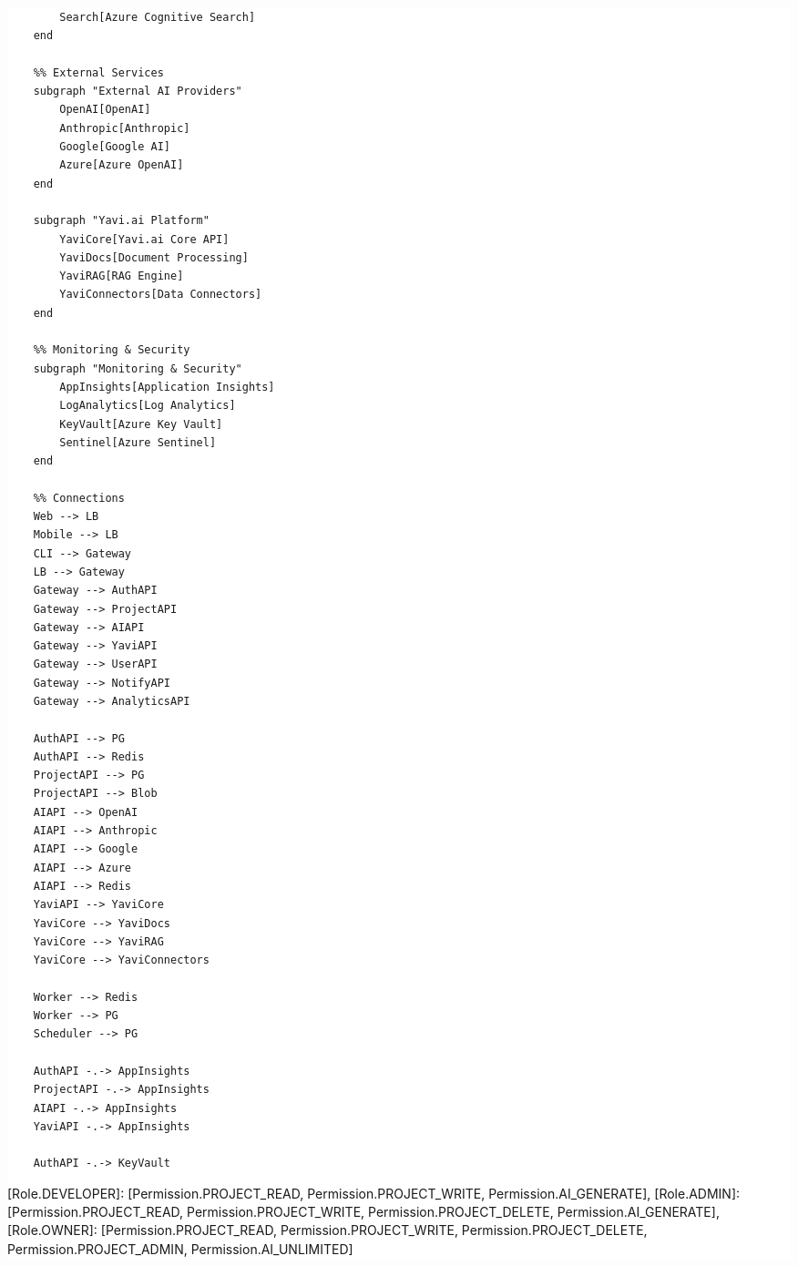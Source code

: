 ```mermaid
        Search[Azure Cognitive Search]
    end

    %% External Services
    subgraph "External AI Providers"
        OpenAI[OpenAI]
        Anthropic[Anthropic]
        Google[Google AI]
        Azure[Azure OpenAI]
    end

    subgraph "Yavi.ai Platform"
        YaviCore[Yavi.ai Core API]
        YaviDocs[Document Processing]
        YaviRAG[RAG Engine]
        YaviConnectors[Data Connectors]
    end

    %% Monitoring & Security
    subgraph "Monitoring & Security"
        AppInsights[Application Insights]
        LogAnalytics[Log Analytics]
        KeyVault[Azure Key Vault]
        Sentinel[Azure Sentinel]
    end

    %% Connections
    Web --> LB
    Mobile --> LB
    CLI --> Gateway
    LB --> Gateway
    Gateway --> AuthAPI
    Gateway --> ProjectAPI
    Gateway --> AIAPI
    Gateway --> YaviAPI
    Gateway --> UserAPI
    Gateway --> NotifyAPI
    Gateway --> AnalyticsAPI

    AuthAPI --> PG
    AuthAPI --> Redis
    ProjectAPI --> PG
    ProjectAPI --> Blob
    AIAPI --> OpenAI
    AIAPI --> Anthropic
    AIAPI --> Google
    AIAPI --> Azure
    AIAPI --> Redis
    YaviAPI --> YaviCore
    YaviCore --> YaviDocs
    YaviCore --> YaviRAG
    YaviCore --> YaviConnectors

    Worker --> Redis
    Worker --> PG
    Scheduler --> PG

    AuthAPI -.-> AppInsights
    ProjectAPI -.-> AppInsights
    AIAPI -.-> AppInsights
    YaviAPI -.-> AppInsights

    AuthAPI -.-> KeyVault
```

  [Role.VIEWER]: [Permission.PROJECT_READ],
  [Role.DEVELOPER]: [Permission.PROJECT_READ, Permission.PROJECT_WRITE, Permission.AI_GENERATE],
  [Role.ADMIN]: [Permission.PROJECT_READ, Permission.PROJECT_WRITE, Permission.PROJECT_DELETE, Permission.AI_GENERATE],
  [Role.OWNER]: [Permission.PROJECT_READ, Permission.PROJECT_WRITE, Permission.PROJECT_DELETE, Permission.PROJECT_ADMIN, Permission.AI_UNLIMITED]